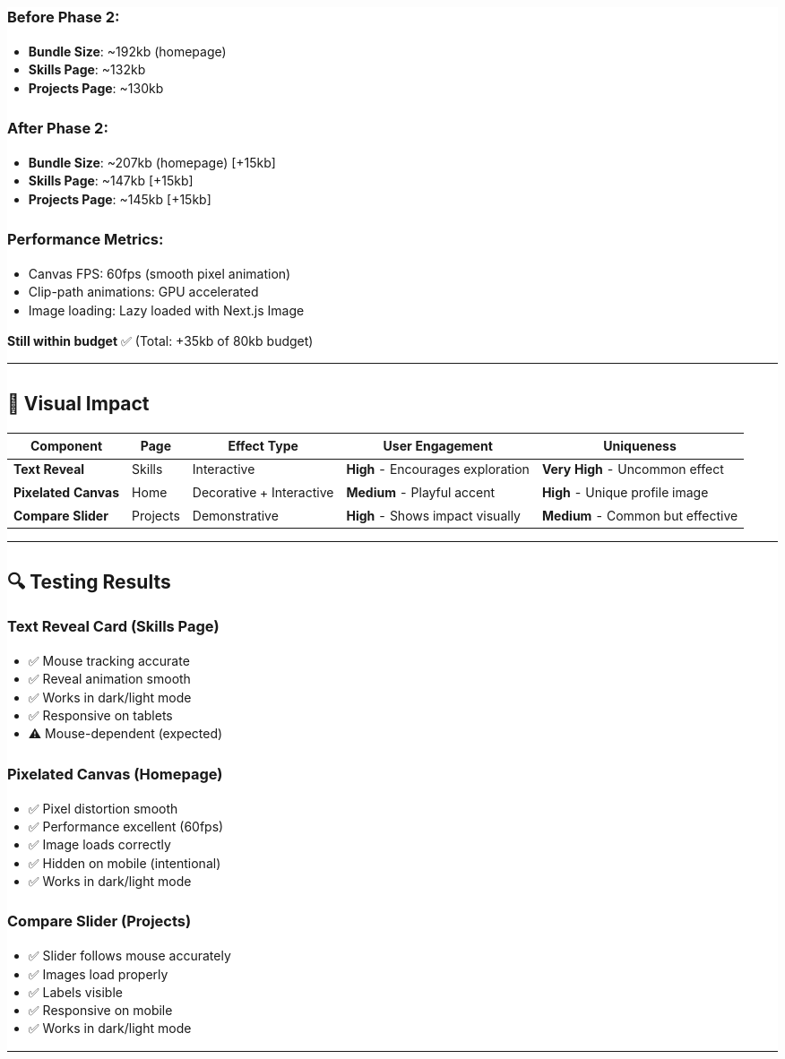 ### Before Phase 2:
- **Bundle Size**: ~192kb (homepage)
- **Skills Page**: ~132kb
- **Projects Page**: ~130kb

### After Phase 2:
- **Bundle Size**: ~207kb (homepage) [+15kb]
- **Skills Page**: ~147kb [+15kb]
- **Projects Page**: ~145kb [+15kb]

### Performance Metrics:
- Canvas FPS: 60fps (smooth pixel animation)
- Clip-path animations: GPU accelerated
- Image loading: Lazy loaded with Next.js Image

**Still within budget** ✅ (Total: +35kb of 80kb budget)

---

## 🎨 Visual Impact

| Component | Page | Effect Type | User Engagement | Uniqueness |
|-----------|------|-------------|-----------------|------------|
| **Text Reveal** | Skills | Interactive | **High** - Encourages exploration | **Very High** - Uncommon effect |
| **Pixelated Canvas** | Home | Decorative + Interactive | **Medium** - Playful accent | **High** - Unique profile image |
| **Compare Slider** | Projects | Demonstrative | **High** - Shows impact visually | **Medium** - Common but effective |

---

## 🔍 Testing Results

### Text Reveal Card (Skills Page)
- ✅ Mouse tracking accurate
- ✅ Reveal animation smooth
- ✅ Works in dark/light mode
- ✅ Responsive on tablets
- ⚠️ Mouse-dependent (expected)

### Pixelated Canvas (Homepage)
- ✅ Pixel distortion smooth
- ✅ Performance excellent (60fps)
- ✅ Image loads correctly
- ✅ Hidden on mobile (intentional)
- ✅ Works in dark/light mode

### Compare Slider (Projects)
- ✅ Slider follows mouse accurately
- ✅ Images load properly
- ✅ Labels visible
- ✅ Responsive on mobile
- ✅ Works in dark/light mode

---